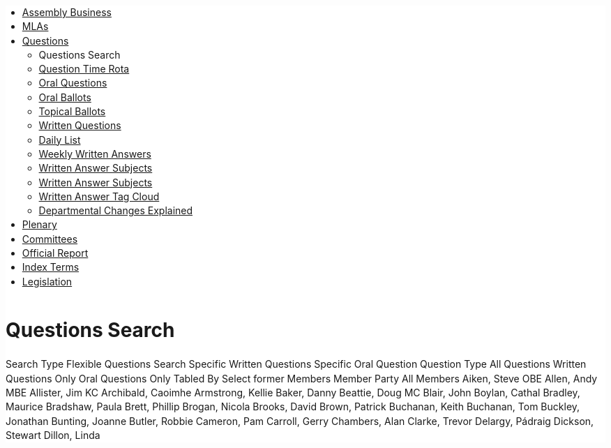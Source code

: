 * [Assembly Business](http://aims.niassembly.gov.uk/assemblybusiness/todaysbusiness.aspx?&td=17/03/2023)
* [MLAs](../mlas/search.aspx)
* [Questions](../questions/search.aspx)
	+ Questions Search
	+ [Question Time Rota](../questions/questiontimerota.aspx)
	+ [Oral Questions](../questions/orals.aspx)
	+ [Oral Ballots](../questions/oralballots.aspx)
	+ [Topical Ballots](../questions/topicalballots.aspx)
	+ [Written Questions](../questions/writtens.aspx)
	+ [Daily List](../questions/dailylist.aspx)
	+ [Weekly Written Answers](../questions/weeklywrittens.aspx)
	+ [Written Answer Subjects](../questions/subjectsearch.aspx)
	+ [Written Answer Subjects](../questions/subjectsearch.aspx)
	+ [Written Answer Tag Cloud](../questions/tagcloud.aspx)
	+ [Departmental Changes Explained](../questions/departmentalchanges.aspx)
* [Plenary](../plenary/search.aspx)
* [Committees](../committees/search.aspx)
* [Official Report](../officialreport/officialreport.aspx)
* [Index Terms](../terms/search.aspx)
* [Legislation](../statutoryrules/statutoryrules.aspx)
# Questions Search
Search Type
Flexible Questions Search
Specific Written Questions
Specific Oral Question
Question Type
All Questions
Written Questions Only
Oral Questions Only
Tabled By
Select former Members
Member
Party
All Members
Aiken, Steve OBE
Allen, Andy MBE
Allister, Jim KC
Archibald, Caoimhe
Armstrong, Kellie
Baker, Danny
Beattie, Doug MC
Blair, John
Boylan, Cathal
Bradley, Maurice
Bradshaw, Paula
Brett, Phillip
Brogan, Nicola
Brooks, David
Brown, Patrick
Buchanan, Keith
Buchanan, Tom
Buckley, Jonathan
Bunting, Joanne
Butler, Robbie
Cameron, Pam
Carroll, Gerry
Chambers, Alan
Clarke, Trevor
Delargy, Pádraig
Dickson, Stewart
Dillon, Linda